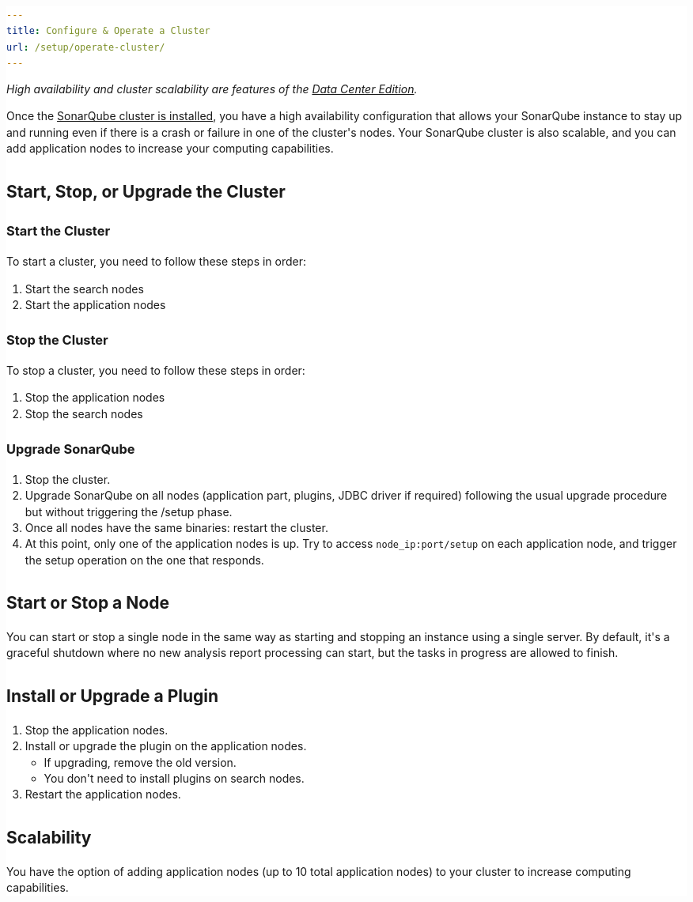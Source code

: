 ```yaml
---
title: Configure & Operate a Cluster
url: /setup/operate-cluster/
---
```


_High availability and cluster scalability are features of the [Data Center Edition](https://redirect.sonarsource.com/editions/datacenter.html)._

Once the [SonarQube cluster is installed](/setup/install-cluster/), you have a high availability configuration that allows your SonarQube instance to stay up and running even if there is a crash or failure in one of the cluster's nodes. Your SonarQube cluster is also scalable, and you can add application nodes to increase your computing capabilities.

## Start, Stop, or Upgrade the Cluster

### Start the Cluster
To start a cluster, you need to follow these steps in order:

1. Start the search nodes
1. Start the application nodes

### Stop the Cluster
To stop a cluster, you need to follow these steps in order:

1. Stop the application nodes
1. Stop the search nodes

### Upgrade SonarQube
1. Stop the cluster.
1. Upgrade SonarQube on all nodes (application part, plugins, JDBC driver if required) following the usual upgrade procedure but without triggering the /setup phase.
1. Once all nodes have the same binaries: restart the cluster.
1. At this point, only one of the application nodes is up. Try to access `node_ip:port/setup` on each application node, and trigger the setup operation on the one that responds.

## Start or Stop a Node
You can start or stop a single node in the same way as starting and stopping an instance using a single server. By default, it's a graceful shutdown where no new analysis report processing can start, but the tasks in progress are allowed to finish.

## Install or Upgrade a Plugin
1. Stop the application nodes.
1. Install or upgrade the plugin on the application nodes.
	* If upgrading, remove the old version.
	* You don't need to install plugins on search nodes.
1. Restart the application nodes.

## Scalability
You have the option of adding application nodes (up to 10 total application nodes) to your cluster to increase computing capabilities. 
